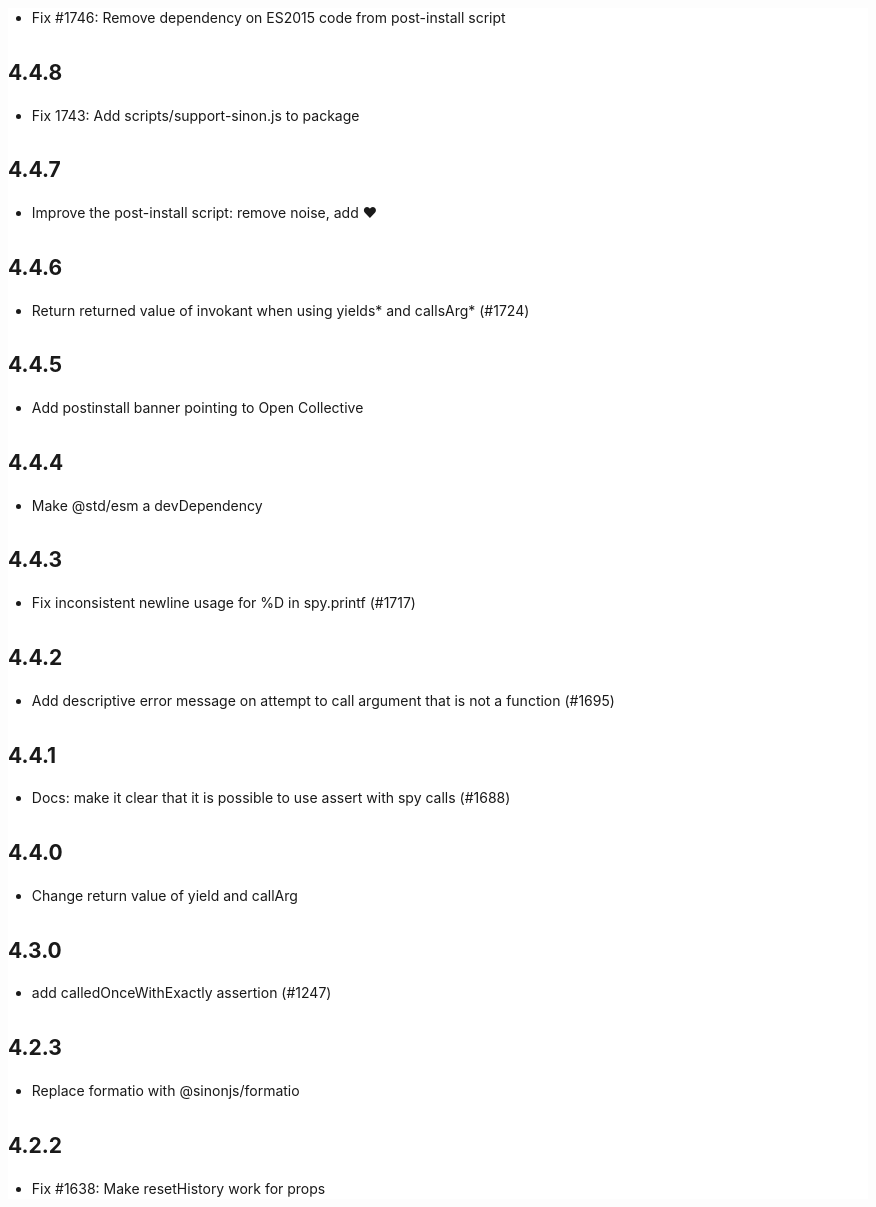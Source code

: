 - Fix #1746: Remove dependency on ES2015 code from post-install script

## 4.4.8

- Fix 1743: Add scripts/support-sinon.js to package

## 4.4.7

- Improve the post-install script: remove noise, add :heart:

## 4.4.6

- Return returned value of invokant when using yields* and callsArg* (#1724)

## 4.4.5

- Add postinstall banner pointing to Open Collective

## 4.4.4

- Make @std/esm a devDependency

## 4.4.3

- Fix inconsistent newline usage for %D in spy.printf (#1717)

## 4.4.2

- Add descriptive error message on attempt to call argument that is not a function (#1695)

## 4.4.1

- Docs: make it clear that it is possible to use assert with spy calls (#1688)

## 4.4.0

- Change return value of yield and callArg

## 4.3.0

- add calledOnceWithExactly assertion (#1247)

## 4.2.3

- Replace formatio with @sinonjs/formatio

## 4.2.2

- Fix #1638: Make resetHistory work for props

